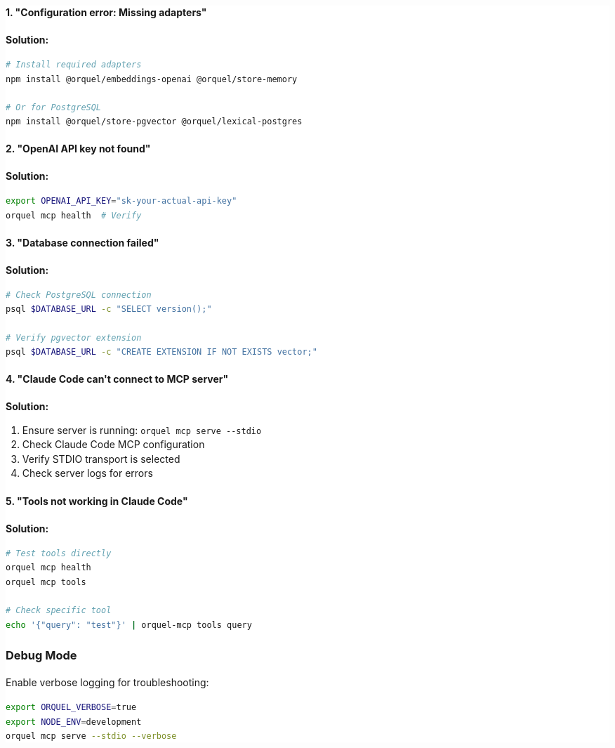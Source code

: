 #### 1. "Configuration error: Missing adapters"

**Solution:**
```bash
# Install required adapters
npm install @orquel/embeddings-openai @orquel/store-memory

# Or for PostgreSQL
npm install @orquel/store-pgvector @orquel/lexical-postgres
```

#### 2. "OpenAI API key not found"

**Solution:**
```bash
export OPENAI_API_KEY="sk-your-actual-api-key"
orquel mcp health  # Verify
```

#### 3. "Database connection failed"

**Solution:**
```bash
# Check PostgreSQL connection
psql $DATABASE_URL -c "SELECT version();"

# Verify pgvector extension
psql $DATABASE_URL -c "CREATE EXTENSION IF NOT EXISTS vector;"
```

#### 4. "Claude Code can't connect to MCP server"

**Solution:**
1. Ensure server is running: `orquel mcp serve --stdio`
2. Check Claude Code MCP configuration
3. Verify STDIO transport is selected
4. Check server logs for errors

#### 5. "Tools not working in Claude Code"

**Solution:**
```bash
# Test tools directly
orquel mcp health
orquel mcp tools

# Check specific tool
echo '{"query": "test"}' | orquel-mcp tools query
```

### Debug Mode

Enable verbose logging for troubleshooting:

```bash
export ORQUEL_VERBOSE=true
export NODE_ENV=development
orquel mcp serve --stdio --verbose
```
